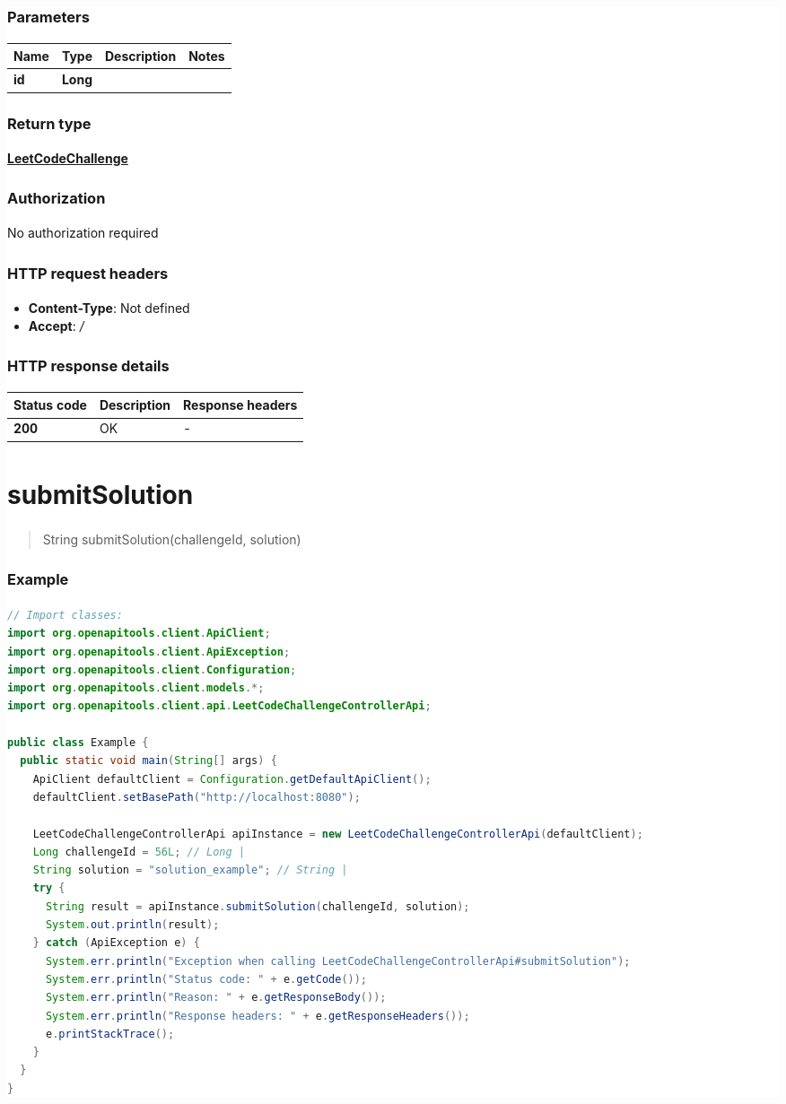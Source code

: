### Parameters

| Name | Type | Description  | Notes |
|------------- | ------------- | ------------- | -------------|
| **id** | **Long**|  | |

### Return type

[**LeetCodeChallenge**](LeetCodeChallenge.md)

### Authorization

No authorization required

### HTTP request headers

 - **Content-Type**: Not defined
 - **Accept**: */*

### HTTP response details
| Status code | Description | Response headers |
|-------------|-------------|------------------|
| **200** | OK |  -  |

<a id="submitSolution"></a>
# **submitSolution**
> String submitSolution(challengeId, solution)



### Example
```java
// Import classes:
import org.openapitools.client.ApiClient;
import org.openapitools.client.ApiException;
import org.openapitools.client.Configuration;
import org.openapitools.client.models.*;
import org.openapitools.client.api.LeetCodeChallengeControllerApi;

public class Example {
  public static void main(String[] args) {
    ApiClient defaultClient = Configuration.getDefaultApiClient();
    defaultClient.setBasePath("http://localhost:8080");

    LeetCodeChallengeControllerApi apiInstance = new LeetCodeChallengeControllerApi(defaultClient);
    Long challengeId = 56L; // Long | 
    String solution = "solution_example"; // String | 
    try {
      String result = apiInstance.submitSolution(challengeId, solution);
      System.out.println(result);
    } catch (ApiException e) {
      System.err.println("Exception when calling LeetCodeChallengeControllerApi#submitSolution");
      System.err.println("Status code: " + e.getCode());
      System.err.println("Reason: " + e.getResponseBody());
      System.err.println("Response headers: " + e.getResponseHeaders());
      e.printStackTrace();
    }
  }
}
```

